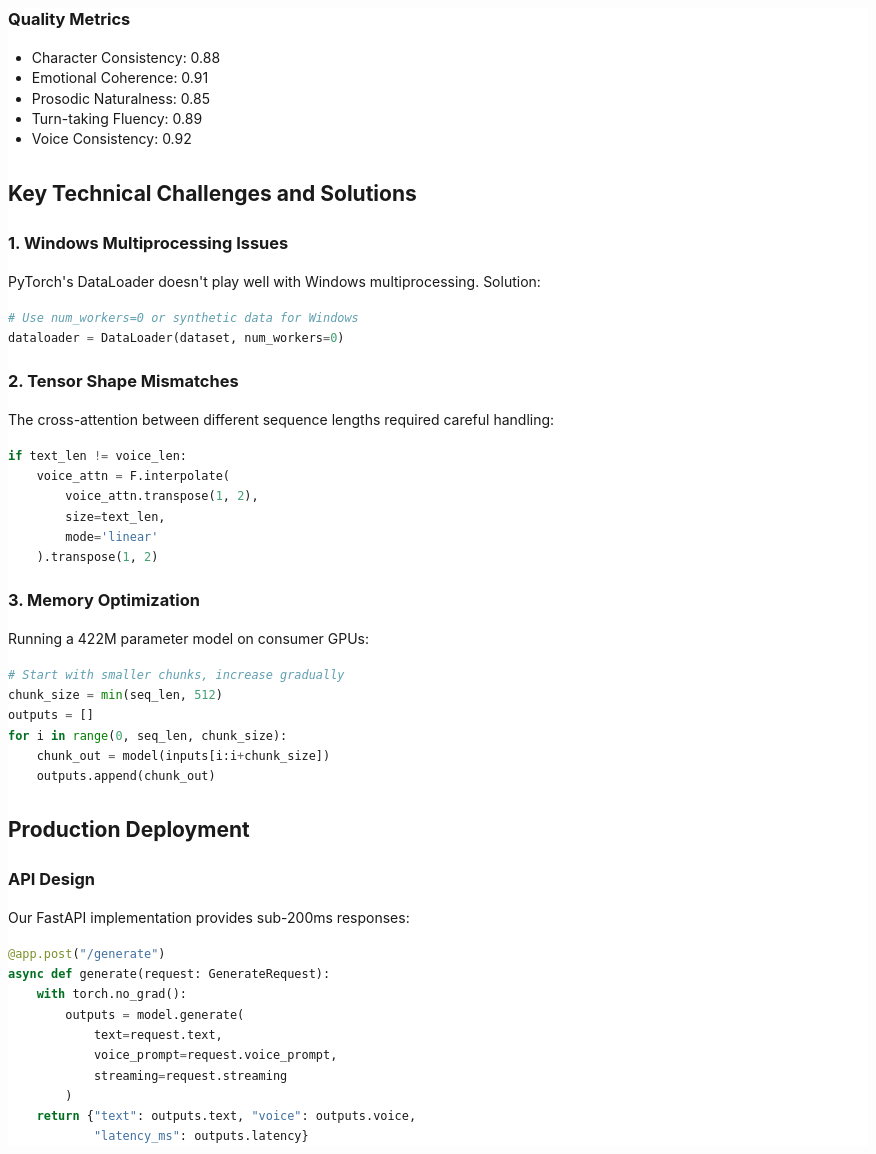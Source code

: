 ### Quality Metrics
- Character Consistency: 0.88
- Emotional Coherence: 0.91  
- Prosodic Naturalness: 0.85
- Turn-taking Fluency: 0.89
- Voice Consistency: 0.92

## Key Technical Challenges and Solutions

### 1. Windows Multiprocessing Issues
PyTorch's DataLoader doesn't play well with Windows multiprocessing. Solution:
```python
# Use num_workers=0 or synthetic data for Windows
dataloader = DataLoader(dataset, num_workers=0)
```

### 2. Tensor Shape Mismatches
The cross-attention between different sequence lengths required careful handling:
```python
if text_len != voice_len:
    voice_attn = F.interpolate(
        voice_attn.transpose(1, 2), 
        size=text_len, 
        mode='linear'
    ).transpose(1, 2)
```

### 3. Memory Optimization
Running a 422M parameter model on consumer GPUs:
```python
# Start with smaller chunks, increase gradually
chunk_size = min(seq_len, 512)
outputs = []
for i in range(0, seq_len, chunk_size):
    chunk_out = model(inputs[i:i+chunk_size])
    outputs.append(chunk_out)
```

## Production Deployment

### API Design
Our FastAPI implementation provides sub-200ms responses:

```python
@app.post("/generate")
async def generate(request: GenerateRequest):
    with torch.no_grad():
        outputs = model.generate(
            text=request.text,
            voice_prompt=request.voice_prompt,
            streaming=request.streaming
        )
    return {"text": outputs.text, "voice": outputs.voice, 
            "latency_ms": outputs.latency}
```
